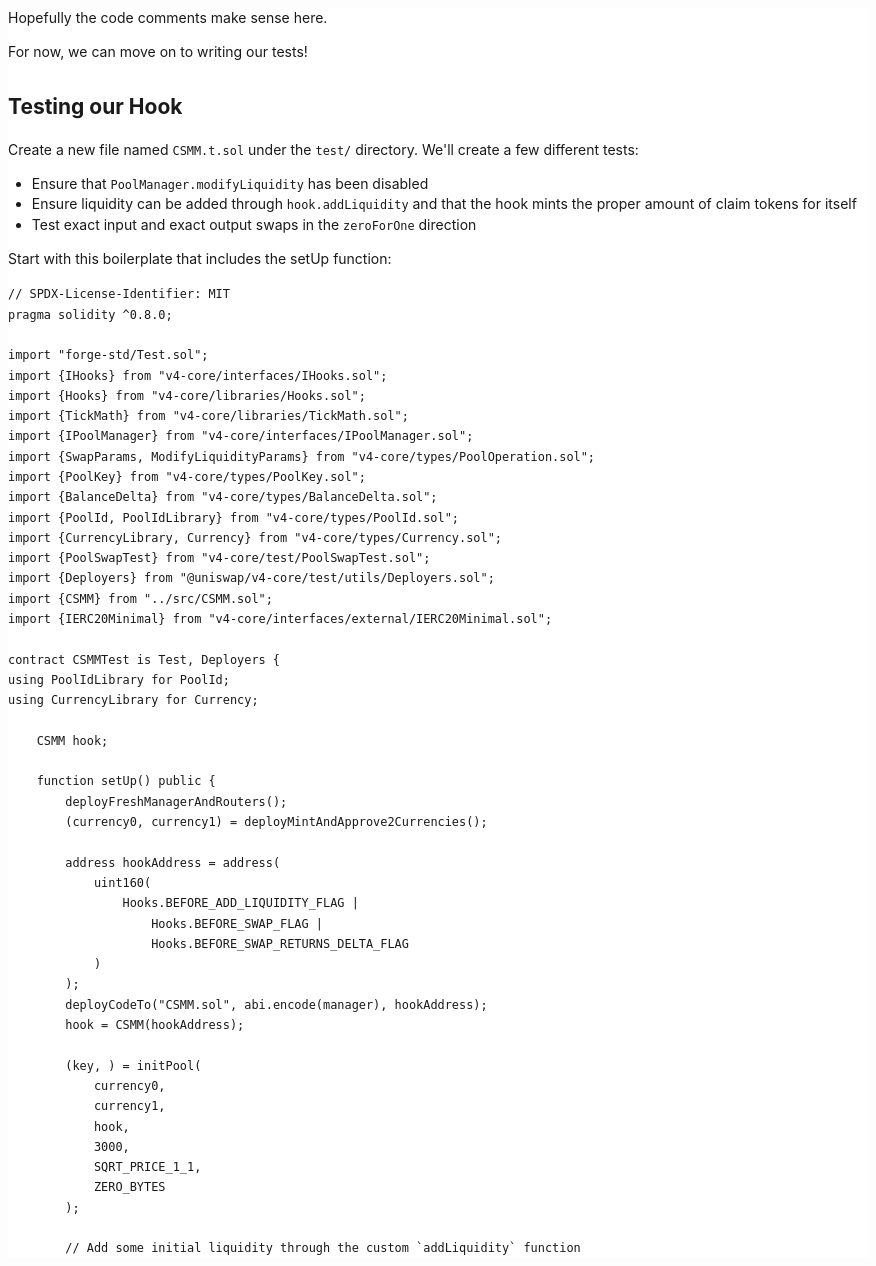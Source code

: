 Hopefully the code comments make sense here.

For now, we can move on to writing our tests!

## Testing our Hook

Create a new file named `CSMM.t.sol` under the `test/` directory. We'll create a few different tests:

- Ensure that `PoolManager.modifyLiquidity` has been disabled
- Ensure liquidity can be added through `hook.addLiquidity` and that the hook mints the proper amount of claim tokens for itself
- Test exact input and exact output swaps in the `zeroForOne` direction

Start with this boilerplate that includes the setUp function:

```Solidity
// SPDX-License-Identifier: MIT
pragma solidity ^0.8.0;

import "forge-std/Test.sol";
import {IHooks} from "v4-core/interfaces/IHooks.sol";
import {Hooks} from "v4-core/libraries/Hooks.sol";
import {TickMath} from "v4-core/libraries/TickMath.sol";
import {IPoolManager} from "v4-core/interfaces/IPoolManager.sol";
import {SwapParams, ModifyLiquidityParams} from "v4-core/types/PoolOperation.sol";
import {PoolKey} from "v4-core/types/PoolKey.sol";
import {BalanceDelta} from "v4-core/types/BalanceDelta.sol";
import {PoolId, PoolIdLibrary} from "v4-core/types/PoolId.sol";
import {CurrencyLibrary, Currency} from "v4-core/types/Currency.sol";
import {PoolSwapTest} from "v4-core/test/PoolSwapTest.sol";
import {Deployers} from "@uniswap/v4-core/test/utils/Deployers.sol";
import {CSMM} from "../src/CSMM.sol";
import {IERC20Minimal} from "v4-core/interfaces/external/IERC20Minimal.sol";

contract CSMMTest is Test, Deployers {
using PoolIdLibrary for PoolId;
using CurrencyLibrary for Currency;

    CSMM hook;

    function setUp() public {
        deployFreshManagerAndRouters();
        (currency0, currency1) = deployMintAndApprove2Currencies();

        address hookAddress = address(
            uint160(
                Hooks.BEFORE_ADD_LIQUIDITY_FLAG |
                    Hooks.BEFORE_SWAP_FLAG |
                    Hooks.BEFORE_SWAP_RETURNS_DELTA_FLAG
            )
        );
        deployCodeTo("CSMM.sol", abi.encode(manager), hookAddress);
        hook = CSMM(hookAddress);

        (key, ) = initPool(
            currency0,
            currency1,
            hook,
            3000,
            SQRT_PRICE_1_1,
            ZERO_BYTES
        );

        // Add some initial liquidity through the custom `addLiquidity` function
```